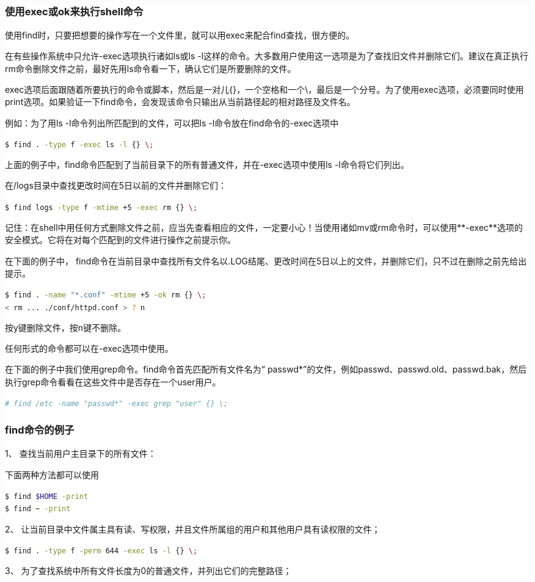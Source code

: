 ### 使用exec或ok来执行shell命令

使用find时，只要把想要的操作写在一个文件里，就可以用exec来配合find查找，很方便的。

在有些操作系统中只允许-exec选项执行诸如ls或ls -l这样的命令。大多数用户使用这一选项是为了查找旧文件并删除它们。建议在真正执行rm命令删除文件之前，最好先用ls命令看一下，确认它们是所要删除的文件。

exec选项后面跟随着所要执行的命令或脚本，然后是一对儿{}，一个空格和一个\，最后是一个分号。为了使用exec选项，必须要同时使用print选项。如果验证一下find命令，会发现该命令只输出从当前路径起的相对路径及文件名。

例如：为了用ls -l命令列出所匹配到的文件，可以把ls -l命令放在find命令的-exec选项中

```sh
$ find . -type f -exec ls -l {} \;
```

上面的例子中，find命令匹配到了当前目录下的所有普通文件，并在-exec选项中使用ls -l命令将它们列出。

在/logs目录中查找更改时间在5日以前的文件并删除它们：

```sh
$ find logs -type f -mtime +5 -exec rm {} \;
```

记住：在shell中用任何方式删除文件之前，应当先查看相应的文件，一定要小心！当使用诸如mv或rm命令时，可以使用**-exec**选项的安全模式。它将在对每个匹配到的文件进行操作之前提示你。

在下面的例子中， find命令在当前目录中查找所有文件名以.LOG结尾、更改时间在5日以上的文件，并删除它们，只不过在删除之前先给出提示。

```sh
$ find . -name "*.conf" -mtime +5 -ok rm {} \;
< rm ... ./conf/httpd.conf > ? n
```

按y键删除文件，按n键不删除。

任何形式的命令都可以在-exec选项中使用。

在下面的例子中我们使用grep命令。find命令首先匹配所有文件名为“ passwd*”的文件，例如passwd、passwd.old、passwd.bak，然后执行grep命令看看在这些文件中是否存在一个user用户。

```sh
# find /etc -name "passwd*" -exec grep "user" {} \;
```

### find命令的例子

1、  查找当前用户主目录下的所有文件：

下面两种方法都可以使用

```sh
$ find $HOME -print
$ find ~ -print
```

2、  让当前目录中文件属主具有读、写权限，并且文件所属组的用户和其他用户具有读权限的文件；

```sh
$ find . -type f -perm 644 -exec ls -l {} \;
```

3、  为了查找系统中所有文件长度为0的普通文件，并列出它们的完整路径；
